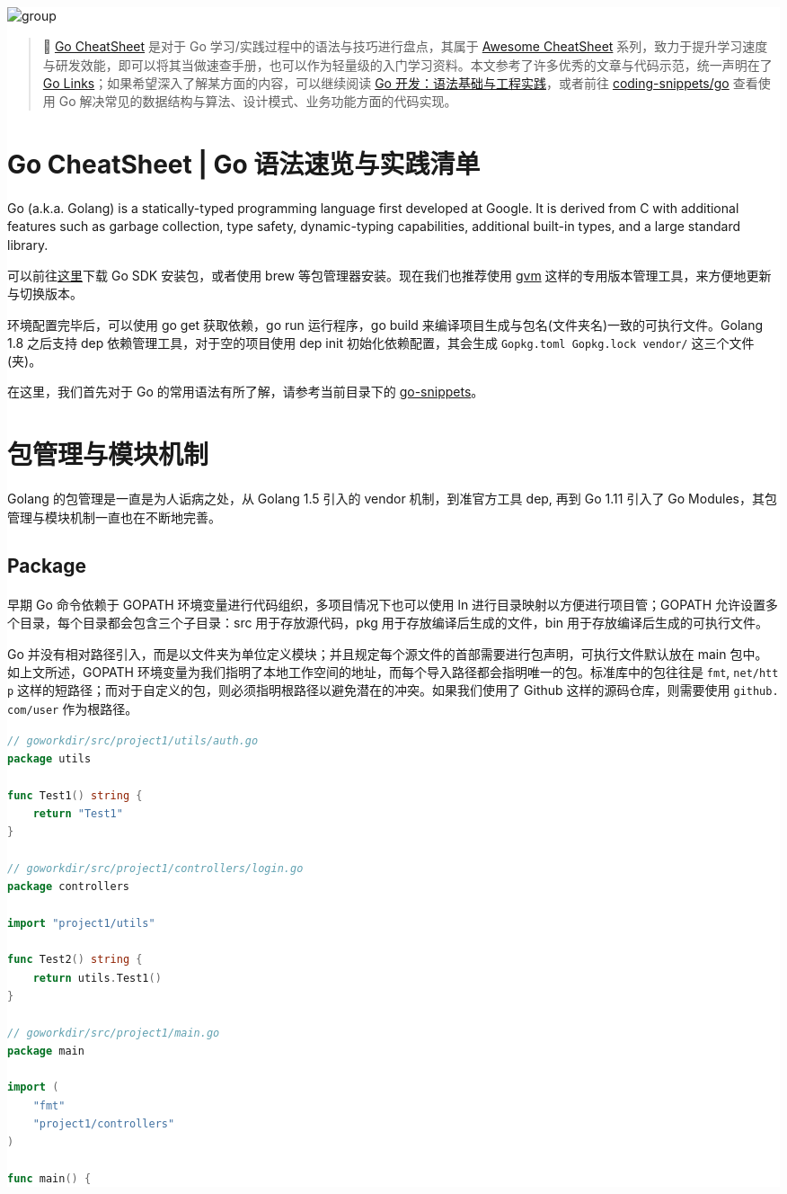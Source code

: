 ![group](https://user-images.githubusercontent.com/5803001/38078769-e6b9ecea-336f-11e8-89c8-b40880b3428c.jpg)

> 📖 [Go CheatSheet](https://github.com/wx-chevalier/Awesome-CheatSheets/blob/master/ProgrammingLanguage/Go/Go-CheatSheet.md) 是对于 Go 学习/实践过程中的语法与技巧进行盘点，其属于 [Awesome CheatSheet](https://github.com/wx-chevalier/Awesome-CheatSheets/) 系列，致力于提升学习速度与研发效能，即可以将其当做速查手册，也可以作为轻量级的入门学习资料。本文参考了许多优秀的文章与代码示范，统一声明在了 [Go Links](https://github.com/wx-chevalier/Awesome-Lists/blob/master/ProgrammingLanguage/Go/Go-List.md)；如果希望深入了解某方面的内容，可以继续阅读 [Go 开发：语法基础与工程实践](https://github.com/wx-chevalier/ProgrammingLanguage-Series/blob/master/Go/README.md)，或者前往 [coding-snippets/go](https://github.com/wx-chevalier/coding-snippets/) 查看使用 Go 解决常见的数据结构与算法、设计模式、业务功能方面的代码实现。

# Go CheatSheet | Go 语法速览与实践清单

Go (a.k.a. Golang) is a statically-typed programming language first developed at Google. It is derived from C with additional features such as garbage collection, type safety, dynamic-typing capabilities, additional built-in types, and a large standard library.

可以前往[这里](https://golang.org/dl/)下载 Go SDK 安装包，或者使用 brew 等包管理器安装。现在我们也推荐使用 [gvm](https://github.com/moovweb/gvm) 这样的专用版本管理工具，来方便地更新与切换版本。

环境配置完毕后，可以使用 go get 获取依赖，go run 运行程序，go build 来编译项目生成与包名(文件夹名)一致的可执行文件。Golang 1.8 之后支持 dep 依赖管理工具，对于空的项目使用 dep init 初始化依赖配置，其会生成 `Gopkg.toml Gopkg.lock vendor/` 这三个文件(夹)。

在这里，我们首先对于 Go 的常用语法有所了解，请参考当前目录下的 [go-snippets](https://parg.co/QNi)。

# 包管理与模块机制

Golang 的包管理是一直是为人诟病之处，从 Golang 1.5 引入的 vendor 机制，到准官方工具 dep, 再到 Go 1.11 引入了 Go Modules，其包管理与模块机制一直也在不断地完善。

## Package

早期 Go 命令依赖于 GOPATH 环境变量进行代码组织，多项目情况下也可以使用 ln 进行目录映射以方便进行项目管；GOPATH 允许设置多个目录，每个目录都会包含三个子目录：src 用于存放源代码，pkg 用于存放编译后生成的文件，bin 用于存放编译后生成的可执行文件。

Go 并没有相对路径引入，而是以文件夹为单位定义模块；并且规定每个源文件的首部需要进行包声明，可执行文件默认放在 main 包中。如上文所述，GOPATH 环境变量为我们指明了本地工作空间的地址，而每个导入路径都会指明唯一的包。标准库中的包往往是 `fmt`, `net/http` 这样的短路径；而对于自定义的包，则必须指明根路径以避免潜在的冲突。如果我们使用了 Github 这样的源码仓库，则需要使用 `github.com/user` 作为根路径。

```go
// goworkdir/src/project1/utils/auth.go
package utils

func Test1() string {
    return "Test1"
}

// goworkdir/src/project1/controllers/login.go
package controllers

import "project1/utils"

func Test2() string {
    return utils.Test1()
}

// goworkdir/src/project1/main.go
package main

import (
    "fmt"
    "project1/controllers"
)

func main() {
```